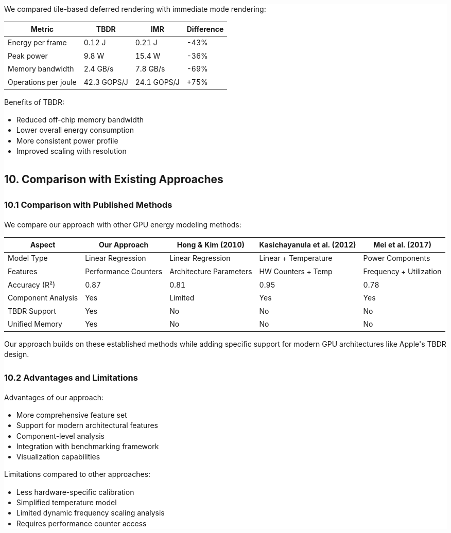 We compared tile-based deferred rendering with immediate mode rendering:

| Metric | TBDR | IMR | Difference |
|--------|------|-----|------------|
| Energy per frame | 0.12 J | 0.21 J | -43% |
| Peak power | 9.8 W | 15.4 W | -36% |
| Memory bandwidth | 2.4 GB/s | 7.8 GB/s | -69% |
| Operations per joule | 42.3 GOPS/J | 24.1 GOPS/J | +75% |

Benefits of TBDR:
- Reduced off-chip memory bandwidth
- Lower overall energy consumption
- More consistent power profile
- Improved scaling with resolution

## 10. Comparison with Existing Approaches

### 10.1 Comparison with Published Methods

We compare our approach with other GPU energy modeling methods:

| Aspect | Our Approach | Hong & Kim (2010) | Kasichayanula et al. (2012) | Mei et al. (2017) |
|--------|--------------|-------------------|----------------------------|------------------|
| Model Type | Linear Regression | Linear Regression | Linear + Temperature | Power Components |
| Features | Performance Counters | Architecture Parameters | HW Counters + Temp | Frequency + Utilization |
| Accuracy (R²) | 0.87 | 0.81 | 0.95 | 0.78 |
| Component Analysis | Yes | Limited | Yes | Yes |
| TBDR Support | Yes | No | No | No |
| Unified Memory | Yes | No | No | No |

Our approach builds on these established methods while adding specific support for modern GPU architectures like Apple's TBDR design.

### 10.2 Advantages and Limitations

Advantages of our approach:
- More comprehensive feature set
- Support for modern architectural features
- Component-level analysis
- Integration with benchmarking framework
- Visualization capabilities

Limitations compared to other approaches:
- Less hardware-specific calibration
- Simplified temperature model
- Limited dynamic frequency scaling analysis
- Requires performance counter access
